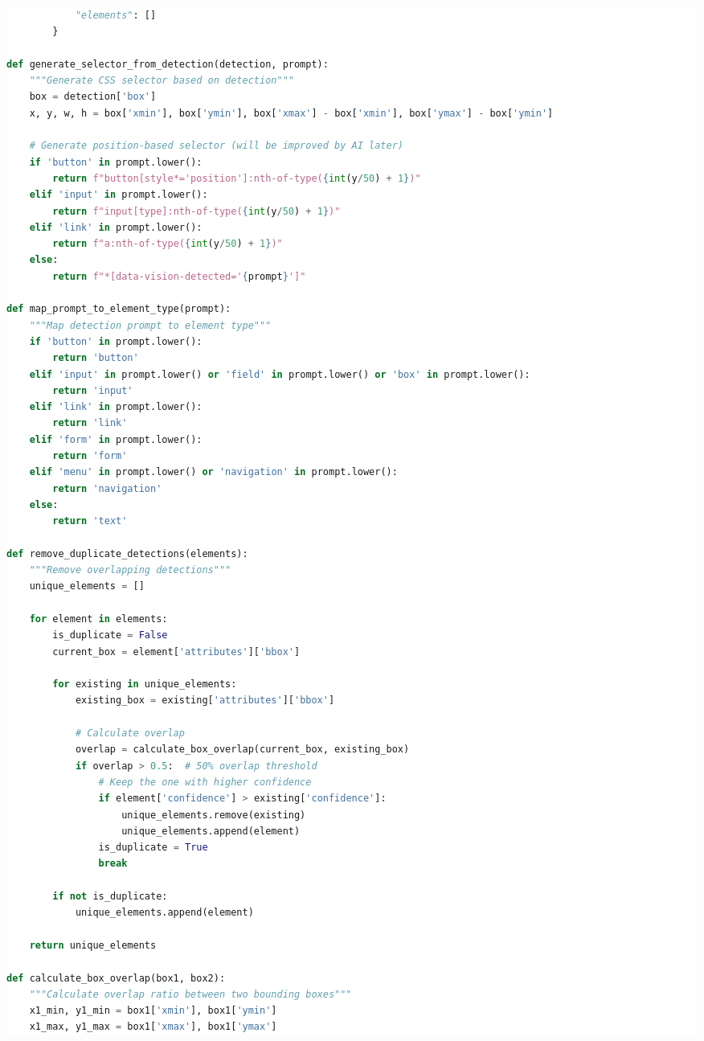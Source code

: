 ```python
            "elements": []
        }

def generate_selector_from_detection(detection, prompt):
    """Generate CSS selector based on detection"""
    box = detection['box']
    x, y, w, h = box['xmin'], box['ymin'], box['xmax'] - box['xmin'], box['ymax'] - box['ymin']
    
    # Generate position-based selector (will be improved by AI later)
    if 'button' in prompt.lower():
        return f"button[style*='position']:nth-of-type({int(y/50) + 1})"
    elif 'input' in prompt.lower():
        return f"input[type]:nth-of-type({int(y/50) + 1})"
    elif 'link' in prompt.lower():
        return f"a:nth-of-type({int(y/50) + 1})"
    else:
        return f"*[data-vision-detected='{prompt}']"

def map_prompt_to_element_type(prompt):
    """Map detection prompt to element type"""
    if 'button' in prompt.lower():
        return 'button'
    elif 'input' in prompt.lower() or 'field' in prompt.lower() or 'box' in prompt.lower():
        return 'input'
    elif 'link' in prompt.lower():
        return 'link'
    elif 'form' in prompt.lower():
        return 'form'
    elif 'menu' in prompt.lower() or 'navigation' in prompt.lower():
        return 'navigation'
    else:
        return 'text'

def remove_duplicate_detections(elements):
    """Remove overlapping detections"""
    unique_elements = []
    
    for element in elements:
        is_duplicate = False
        current_box = element['attributes']['bbox']
        
        for existing in unique_elements:
            existing_box = existing['attributes']['bbox']
            
            # Calculate overlap
            overlap = calculate_box_overlap(current_box, existing_box)
            if overlap > 0.5:  # 50% overlap threshold
                # Keep the one with higher confidence
                if element['confidence'] > existing['confidence']:
                    unique_elements.remove(existing)
                    unique_elements.append(element)
                is_duplicate = True
                break
        
        if not is_duplicate:
            unique_elements.append(element)
    
    return unique_elements

def calculate_box_overlap(box1, box2):
    """Calculate overlap ratio between two bounding boxes"""
    x1_min, y1_min = box1['xmin'], box1['ymin']
    x1_max, y1_max = box1['xmax'], box1['ymax']
```